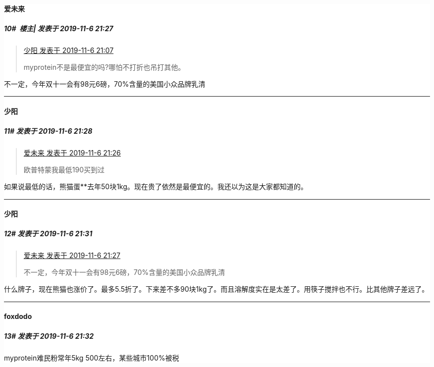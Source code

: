 ####  爱未来  
##### 10#         楼主| 发表于 2019-11-6 21:27



<blockquote><a href="httphttps://bbs.saraba1st.com/2b/forum.php?mod=redirect&amp;goto=findpost&amp;pid=45431421&amp;ptid=1863976" target="_blank">少阳 发表于 2019-11-6 21:07</a>

myprotein不是最便宜的吗?哪怕不打折也吊打其他。</blockquote>
不一定，今年双十一会有98元6磅，70%含量的美国小众品牌乳清







-----

####  少阳  
##### 11#       发表于 2019-11-6 21:28



<blockquote><a href="httphttps://bbs.saraba1st.com/2b/forum.php?mod=redirect&amp;goto=findpost&amp;pid=45431577&amp;ptid=1863976" target="_blank">爱未来 发表于 2019-11-6 21:26</a>

欧普特蒙我最低190买到过</blockquote>
如果说最低的话，熊猫蛋**去年50块1kg。现在贵了依然是最便宜的。我还以为这是大家都知道的。







-----

####  少阳  
##### 12#       发表于 2019-11-6 21:31



<blockquote><a href="httphttps://bbs.saraba1st.com/2b/forum.php?mod=redirect&amp;goto=findpost&amp;pid=45431582&amp;ptid=1863976" target="_blank">爱未来 发表于 2019-11-6 21:27</a>

不一定，今年双十一会有98元6磅，70%含量的美国小众品牌乳清</blockquote>
什么牌子，现在熊猫也涨价了。最多5.5折了。下来差不多90块1kg了。而且溶解度实在是太差了。用筷子搅拌也不行。比其他牌子差远了。







-----

####  foxdodo  
##### 13#       发表于 2019-11-6 21:32




myprotein难民粉常年5kg 500左右，某些城市100%被税


